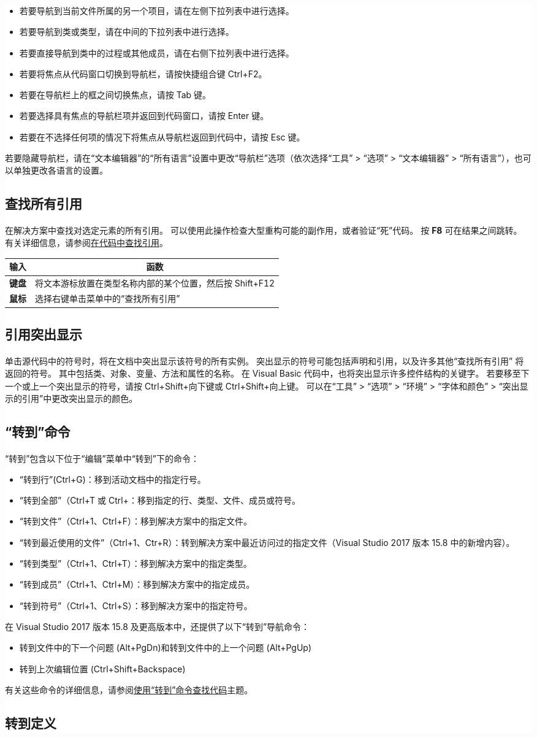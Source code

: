 - 若要导航到当前文件所属的另一个项目，请在左侧下拉列表中进行选择。

- 若要导航到类或类型，请在中间的下拉列表中进行选择。

- 若要直接导航到类中的过程或其他成员，请在右侧下拉列表中进行选择。

- 若要将焦点从代码窗口切换到导航栏，请按快捷组合键 Ctrl+F2。

- 若要在导航栏上的框之间切换焦点，请按 Tab 键。

- 若要选择具有焦点的导航栏项并返回到代码窗口，请按 Enter 键。

- 若要在不选择任何项的情况下将焦点从导航栏返回到代码中，请按 Esc 键。

若要隐藏导航栏，请在“文本编辑器”的“所有语言”设置中更改“导航栏”选项（依次选择“工具” > “选项” > “文本编辑器” > “所有语言”），也可以单独更改各语言的设置。

## <a name="find-all-references"></a>查找所有引用

在解决方案中查找对选定元素的所有引用。 可以使用此操作检查大型重构可能的副作用，或者验证“死”代码。 按 **F8** 可在结果之间跳转。 有关详细信息，请参阅[在代码中查找引用](finding-references.md)。

输入 | 函数
------------ | ---
**键盘** | 将文本游标放置在类型名称内部的某个位置，然后按 Shift+F12
**鼠标** | 选择右键单击菜单中的“查找所有引用”

## <a name="reference-highlighting"></a>引用突出显示

单击源代码中的符号时，将在文档中突出显示该符号的所有实例。 突出显示的符号可能包括声明和引用，以及许多其他“查找所有引用”  将返回的符号。 其中包括类、对象、变量、方法和属性的名称。 在 Visual Basic 代码中，也将突出显示许多控件结构的关键字。 若要移至下一个或上一个突出显示的符号，请按 Ctrl+Shift+向下键或 Ctrl+Shift+向上键。 可以在“工具” > “选项” > “环境” > “字体和颜色” > “突出显示的引用”中更改突出显示的颜色。

## <a name="go-to-commands"></a>“转到”命令

“转到”包含以下位于“编辑”菜单中“转到”下的命令：

- “转到行”(Ctrl+G)：移到活动文档中的指定行号。

- “转到全部”（Ctrl+T 或 Ctrl+：移到指定的行、类型、文件、成员或符号。

- “转到文件”（Ctrl+1、Ctrl+F）：移到解决方案中的指定文件。

- “转到最近使用的文件”（Ctrl+1、Ctr+R）：转到解决方案中最近访问过的指定文件（Visual Studio 2017 版本 15.8 中的新增内容）。

- “转到类型”（Ctrl+1、Ctrl+T）：移到解决方案中的指定类型。

- “转到成员”（Ctrl+1、Ctrl+M）：移到解决方案中的指定成员。

- “转到符号”（Ctrl+1、Ctrl+S）：移到解决方案中的指定符号。

在 Visual Studio 2017 版本 15.8 及更高版本中，还提供了以下“转到”导航命令：

- 转到文件中的下一个问题 (Alt+PgDn)和转到文件中的上一个问题 (Alt+PgUp)

- 转到上次编辑位置 (Ctrl+Shift+Backspace)

有关这些命令的详细信息，请参阅[使用“转到”命令查找代码](../ide/go-to.md)主题。

## <a name="go-to-definition"></a>转到定义
